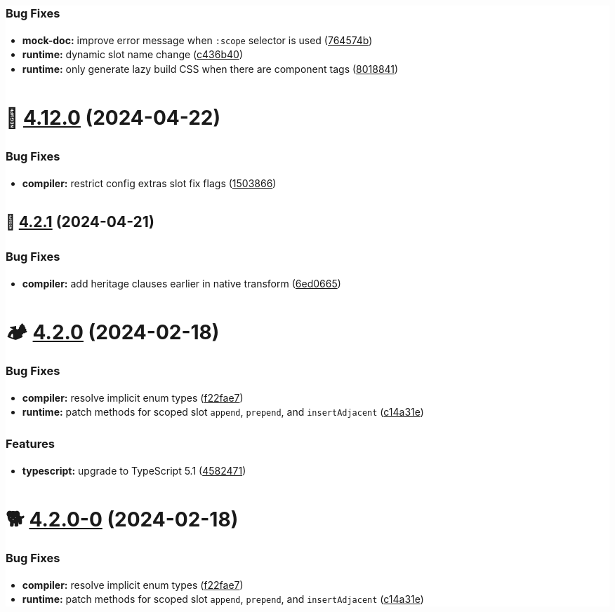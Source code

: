 ### Bug Fixes

- **mock-doc:** improve error message when `:scope` selector is used ([764574b](https://github.com/rindojs/rindo/commit/764574bd6d82e90fab55facd712e28521f1b654d))
- **runtime:** dynamic slot name change ([c436b40](https://github.com/rindojs/rindo/commit/c436b40edef1ff218529252050061826c42cfcbc))
- **runtime:** only generate lazy build CSS when there are component tags ([8018841](https://github.com/rindojs/rindo/commit/801884199815f03975af98e3f302d444431a1a9e))

# 🐗 [4.12.0](https://github.com/rindojs/rindo/compare/v4.2.1...v4.12.0) (2024-04-22)

### Bug Fixes

- **compiler:** restrict config extras slot fix flags ([1503866](https://github.com/rindojs/rindo/commit/1503866346c4c98addae58f1b090eb1048a2cad1))

## 💯 [4.2.1](https://github.com/rindojs/rindo/compare/v4.2.0...v4.2.1) (2024-04-21)

### Bug Fixes

- **compiler:** add heritage clauses earlier in native transform ([6ed0665](https://github.com/rindojs/rindo/commit/6ed066506a4fab6f166654ac190d87cb17e3e95b))

# 🏕 [4.2.0](https://github.com/rindojs/rindo/compare/v4.2.0-0...v4.2.0) (2024-02-18)

### Bug Fixes

- **compiler:** resolve implicit enum types ([f22fae7](https://github.com/rindojs/rindo/commit/f22fae73737862eec14e2e2260486e0823eb2321))
- **runtime:** patch methods for scoped slot `append`, `prepend`, and `insertAdjacent` ([c14a31e](https://github.com/rindojs/rindo/commit/c14a31ecb2cedb9f112722196ddb96e98c7b3a48))

### Features

- **typescript:** upgrade to TypeScript 5.1 ([4582471](https://github.com/rindojs/rindo/commit/4582471fecf8beff423a7f73809ce3a8becb9833))

# 🐕 [4.2.0-0](https://github.com/rindojs/rindo/compare/v4.1.0...v4.2.0-0) (2024-02-18)

### Bug Fixes

- **compiler:** resolve implicit enum types ([f22fae7](https://github.com/rindojs/rindo/commit/f22fae73737862eec14e2e2260486e0823eb2321))
- **runtime:** patch methods for scoped slot `append`, `prepend`, and `insertAdjacent` ([c14a31e](https://github.com/rindojs/rindo/commit/c14a31ecb2cedb9f112722196ddb96e98c7b3a48))
